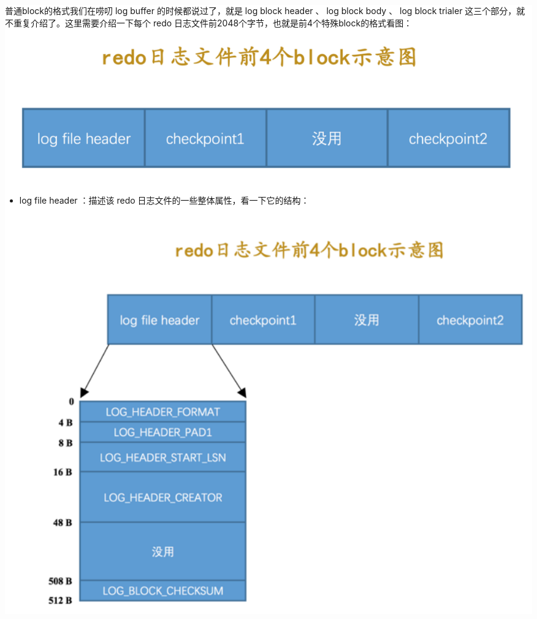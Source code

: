 普通block的格式我们在唠叨 log buffer 的时候都说过了，就是 log block header 、 log block body 、 log block trialer 这三个部分，就不重复介绍了。这里需要介绍一下每个 redo 日志文件前2048个字节，也就是前4个特殊block的格式看图：

![image-20231130100242168](image-20231130100242168.png) 

* log file header ：描述该 redo 日志文件的一些整体属性，看一下它的结构：

  ![image-20231130100328963](image-20231130100328963.png) 
